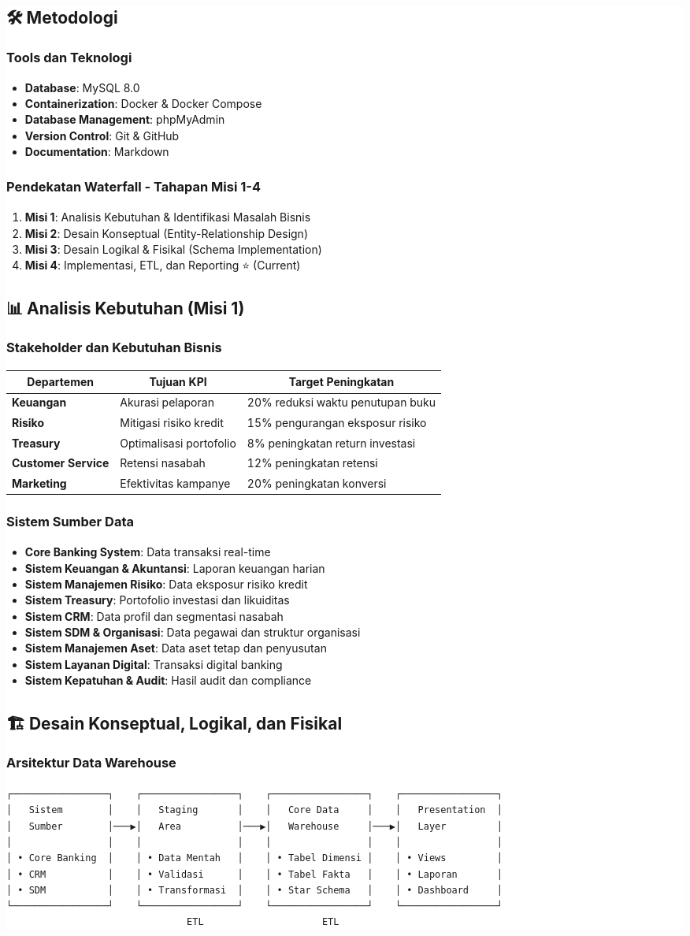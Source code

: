 ## 🛠️ Metodologi

### Tools dan Teknologi
- **Database**: MySQL 8.0
- **Containerization**: Docker & Docker Compose
- **Database Management**: phpMyAdmin
- **Version Control**: Git & GitHub
- **Documentation**: Markdown

### Pendekatan Waterfall - Tahapan Misi 1-4

1. **Misi 1**: Analisis Kebutuhan & Identifikasi Masalah Bisnis
2. **Misi 2**: Desain Konseptual (Entity-Relationship Design)
3. **Misi 3**: Desain Logikal & Fisikal (Schema Implementation)
4. **Misi 4**: Implementasi, ETL, dan Reporting ⭐ (Current)

## 📊 Analisis Kebutuhan (Misi 1)

### Stakeholder dan Kebutuhan Bisnis

| Departemen | Tujuan KPI | Target Peningkatan |
|------------|------------|-------------------|
| **Keuangan** | Akurasi pelaporan | 20% reduksi waktu penutupan buku |
| **Risiko** | Mitigasi risiko kredit | 15% pengurangan eksposur risiko |
| **Treasury** | Optimalisasi portofolio | 8% peningkatan return investasi |
| **Customer Service** | Retensi nasabah | 12% peningkatan retensi |
| **Marketing** | Efektivitas kampanye | 20% peningkatan konversi |

### Sistem Sumber Data
- **Core Banking System**: Data transaksi real-time
- **Sistem Keuangan & Akuntansi**: Laporan keuangan harian
- **Sistem Manajemen Risiko**: Data eksposur risiko kredit
- **Sistem Treasury**: Portofolio investasi dan likuiditas
- **Sistem CRM**: Data profil dan segmentasi nasabah
- **Sistem SDM & Organisasi**: Data pegawai dan struktur organisasi
- **Sistem Manajemen Aset**: Data aset tetap dan penyusutan
- **Sistem Layanan Digital**: Transaksi digital banking
- **Sistem Kepatuhan & Audit**: Hasil audit dan compliance

## 🏗️ Desain Konseptual, Logikal, dan Fisikal

### Arsitektur Data Warehouse

```
┌─────────────────┐    ┌─────────────────┐    ┌─────────────────┐    ┌─────────────────┐
│   Sistem        │    │   Staging       │    │   Core Data     │    │   Presentation  │
│   Sumber        │───▶│   Area          │───▶│   Warehouse     │───▶│   Layer         │
│                 │    │                 │    │                 │    │                 │
│ • Core Banking  │    │ • Data Mentah   │    │ • Tabel Dimensi │    │ • Views         │
│ • CRM           │    │ • Validasi      │    │ • Tabel Fakta   │    │ • Laporan       │
│ • SDM           │    │ • Transformasi  │    │ • Star Schema   │    │ • Dashboard     │
└─────────────────┘    └─────────────────┘    └─────────────────┘    └─────────────────┘
                                ETL                     ETL
```
